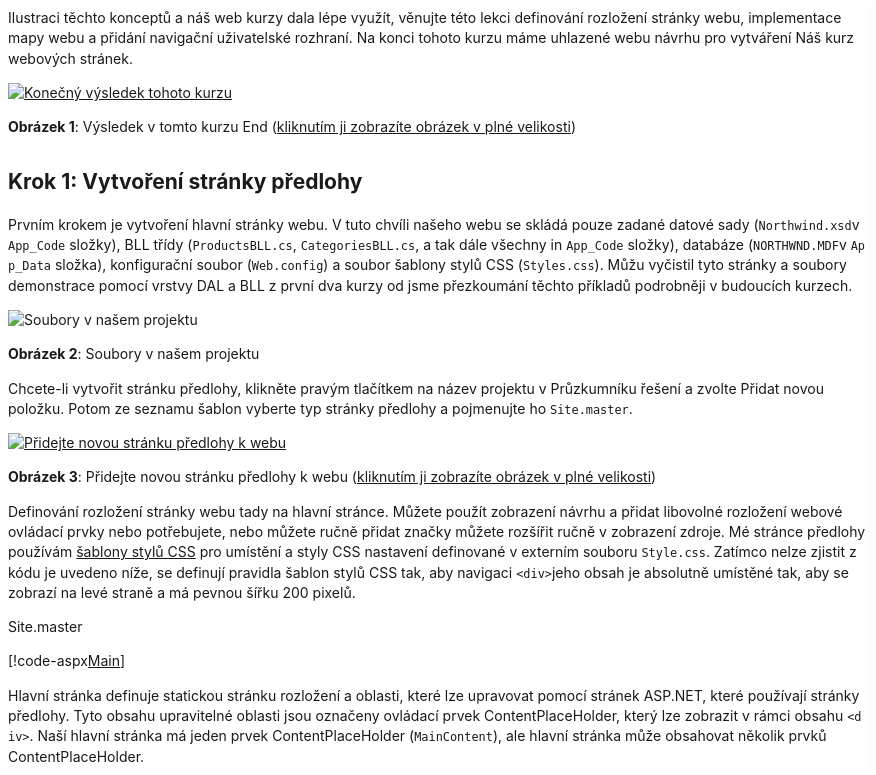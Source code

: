 Ilustraci těchto konceptů a náš web kurzy dala lépe využít, věnujte této lekci definování rozložení stránky webu, implementace mapy webu a přidání navigační uživatelské rozhraní. Na konci tohoto kurzu máme uhlazené webu návrhu pro vytváření Náš kurz webových stránek.


[![Konečný výsledek tohoto kurzu](master-pages-and-site-navigation-cs/_static/image2.png)](master-pages-and-site-navigation-cs/_static/image1.png)

**Obrázek 1**: Výsledek v tomto kurzu End ([kliknutím ji zobrazíte obrázek v plné velikosti](master-pages-and-site-navigation-cs/_static/image3.png))


## <a name="step-1-creating-the-master-page"></a>Krok 1: Vytvoření stránky předlohy

Prvním krokem je vytvoření hlavní stránky webu. V tuto chvíli našeho webu se skládá pouze zadané datové sady (`Northwind.xsd`v `App_Code` složky), BLL třídy (`ProductsBLL.cs`, `CategoriesBLL.cs`, a tak dále všechny in `App_Code` složky), databáze (`NORTHWND.MDF`v `App_Data` složka), konfigurační soubor (`Web.config`) a soubor šablony stylů CSS (`Styles.css`). Můžu vyčistil tyto stránky a soubory demonstrace pomocí vrstvy DAL a BLL z první dva kurzy od jsme přezkoumání těchto příkladů podrobněji v budoucích kurzech.


![Soubory v našem projektu](master-pages-and-site-navigation-cs/_static/image4.png)

**Obrázek 2**: Soubory v našem projektu


Chcete-li vytvořit stránku předlohy, klikněte pravým tlačítkem na název projektu v Průzkumníku řešení a zvolte Přidat novou položku. Potom ze seznamu šablon vyberte typ stránky předlohy a pojmenujte ho `Site.master`.


[![Přidejte novou stránku předlohy k webu](master-pages-and-site-navigation-cs/_static/image6.png)](master-pages-and-site-navigation-cs/_static/image5.png)

**Obrázek 3**: Přidejte novou stránku předlohy k webu ([kliknutím ji zobrazíte obrázek v plné velikosti](master-pages-and-site-navigation-cs/_static/image7.png))


Definování rozložení stránky webu tady na hlavní stránce. Můžete použít zobrazení návrhu a přidat libovolné rozložení webové ovládací prvky nebo potřebujete, nebo můžete ručně přidat značky můžete rozšířit ručně v zobrazení zdroje. Mé stránce předlohy používám [šablony stylů CSS](http://www.w3schools.com/css/default.asp) pro umístění a styly CSS nastavení definované v externím souboru `Style.css`. Zatímco nelze zjistit z kódu je uvedeno níže, se definují pravidla šablon stylů CSS tak, aby navigaci `<div>`jeho obsah je absolutně umístěné tak, aby se zobrazí na levé straně a má pevnou šířku 200 pixelů.

Site.master


[!code-aspx[Main](master-pages-and-site-navigation-cs/samples/sample1.aspx)]

Hlavní stránka definuje statickou stránku rozložení a oblasti, které lze upravovat pomocí stránek ASP.NET, které používají stránky předlohy. Tyto obsahu upravitelné oblasti jsou označeny ovládací prvek ContentPlaceHolder, který lze zobrazit v rámci obsahu `<div>`. Naší hlavní stránka má jeden prvek ContentPlaceHolder (`MainContent`), ale hlavní stránka může obsahovat několik prvků ContentPlaceHolder.
